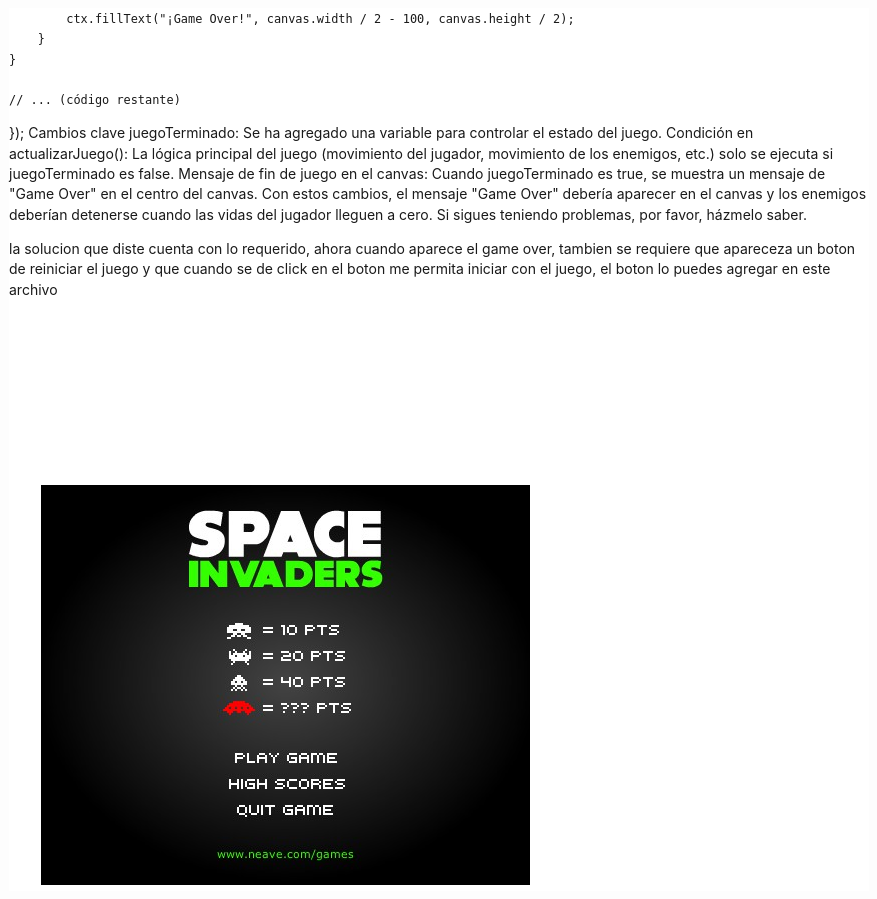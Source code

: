             ctx.fillText("¡Game Over!", canvas.width / 2 - 100, canvas.height / 2);
        }
    }

    // ... (código restante)
});
Cambios clave
juegoTerminado: Se ha agregado una variable para controlar el estado del juego.
Condición en actualizarJuego(): La lógica principal del juego (movimiento del jugador, movimiento de los enemigos, etc.) solo se ejecuta si juegoTerminado es false.
Mensaje de fin de juego en el canvas: Cuando juegoTerminado es true, se muestra un mensaje de "Game Over" en el centro del canvas.
Con estos cambios, el mensaje "Game Over" debería aparecer en el canvas y los enemigos deberían detenerse cuando las vidas del jugador lleguen a cero. Si sigues teniendo problemas, por favor, házmelo saber.

la solucion que diste cuenta con lo requerido, ahora cuando aparece el game over, tambien se requiere que apareceza un boton de reiniciar el juego y que cuando se de click en el boton me permita iniciar con el juego, el boton lo puedes agregar en este archivo <!DOCTYPE html>

<html lang="es">

<head>

    <meta charset="UTF-8">

    <meta name="viewport" content="width=device-width, initial-scale=1.0">

    <title>Space Invaders</title>

    <link rel="stylesheet" href="styles.css">

</head>

<body>

    <div id="pantallaInicio" class="pantalla">

        <img src="space-invaders/pantallaInicio.jpg" alt="Pantalla de Inicio">
